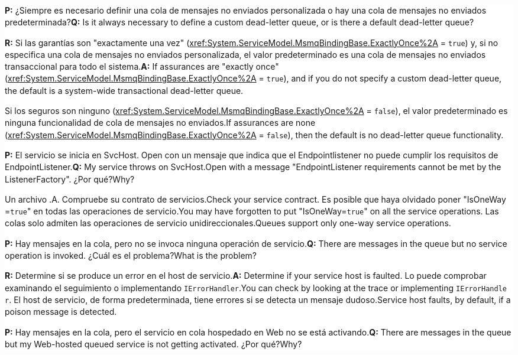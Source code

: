 <span data-ttu-id="81cf1-159">**P:** ¿Siempre es necesario definir una cola de mensajes no enviados personalizada o hay una cola de mensajes no enviados predeterminada?</span><span class="sxs-lookup"><span data-stu-id="81cf1-159">**Q:** Is it always necessary to define a custom dead-letter queue, or is there a default dead-letter queue?</span></span>

<span data-ttu-id="81cf1-160">**R:** Si las garantías son "exactamente una vez" (<xref:System.ServiceModel.MsmqBindingBase.ExactlyOnce%2A> = `true`) y, si no especifica una cola de mensajes no enviados personalizada, el valor predeterminado es una cola de mensajes no enviados transaccional para todo el sistema.</span><span class="sxs-lookup"><span data-stu-id="81cf1-160">**A:** If assurances are "exactly once" (<xref:System.ServiceModel.MsmqBindingBase.ExactlyOnce%2A> = `true`), and if you do not specify a custom dead-letter queue, the default is a system-wide transactional dead-letter queue.</span></span>

<span data-ttu-id="81cf1-161">Si los seguros son ninguno (<xref:System.ServiceModel.MsmqBindingBase.ExactlyOnce%2A> = `false`), el valor predeterminado es ninguna funcionalidad de cola de mensajes no enviados.</span><span class="sxs-lookup"><span data-stu-id="81cf1-161">If assurances are none (<xref:System.ServiceModel.MsmqBindingBase.ExactlyOnce%2A> = `false`), then the default is no dead-letter queue functionality.</span></span>

<span data-ttu-id="81cf1-162">**P:** El servicio se inicia en SvcHost. Open con un mensaje que indica que el Endpointlistener no puede cumplir los requisitos de EndpointListener.</span><span class="sxs-lookup"><span data-stu-id="81cf1-162">**Q:** My service throws on SvcHost.Open with a message "EndpointListener requirements cannot be met by the ListenerFactory".</span></span> <span data-ttu-id="81cf1-163">¿Por qué?</span><span class="sxs-lookup"><span data-stu-id="81cf1-163">Why?</span></span>

<span data-ttu-id="81cf1-164">Un archivo .</span><span class="sxs-lookup"><span data-stu-id="81cf1-164">A.</span></span> <span data-ttu-id="81cf1-165">Compruebe su contrato de servicios.</span><span class="sxs-lookup"><span data-stu-id="81cf1-165">Check your service contract.</span></span> <span data-ttu-id="81cf1-166">Es posible que haya olvidado poner "IsOneWay =`true`" en todas las operaciones de servicio.</span><span class="sxs-lookup"><span data-stu-id="81cf1-166">You may have forgotten to put "IsOneWay=`true`" on all the service operations.</span></span> <span data-ttu-id="81cf1-167">Las colas solo admiten las operaciones de servicio unidireccionales.</span><span class="sxs-lookup"><span data-stu-id="81cf1-167">Queues support only one-way service operations.</span></span>

<span data-ttu-id="81cf1-168">**P:** Hay mensajes en la cola, pero no se invoca ninguna operación de servicio.</span><span class="sxs-lookup"><span data-stu-id="81cf1-168">**Q:** There are messages in the queue but no service operation is invoked.</span></span> <span data-ttu-id="81cf1-169">¿Cuál es el problema?</span><span class="sxs-lookup"><span data-stu-id="81cf1-169">What is the problem?</span></span>

<span data-ttu-id="81cf1-170">**R:** Determine si se produce un error en el host de servicio.</span><span class="sxs-lookup"><span data-stu-id="81cf1-170">**A:** Determine if your service host is faulted.</span></span> <span data-ttu-id="81cf1-171">Lo puede comprobar examinando el seguimiento o implementando `IErrorHandler`.</span><span class="sxs-lookup"><span data-stu-id="81cf1-171">You can check by looking at the trace or implementing `IErrorHandler`.</span></span> <span data-ttu-id="81cf1-172">El host de servicio, de forma predeterminada, tiene errores si se detecta un mensaje dudoso.</span><span class="sxs-lookup"><span data-stu-id="81cf1-172">Service host faults, by default, if a poison message is detected.</span></span>

<span data-ttu-id="81cf1-173">**P:** Hay mensajes en la cola, pero el servicio en cola hospedado en Web no se está activando.</span><span class="sxs-lookup"><span data-stu-id="81cf1-173">**Q:** There are messages in the queue but my Web-hosted queued service is not getting activated.</span></span> <span data-ttu-id="81cf1-174">¿Por qué?</span><span class="sxs-lookup"><span data-stu-id="81cf1-174">Why?</span></span>
